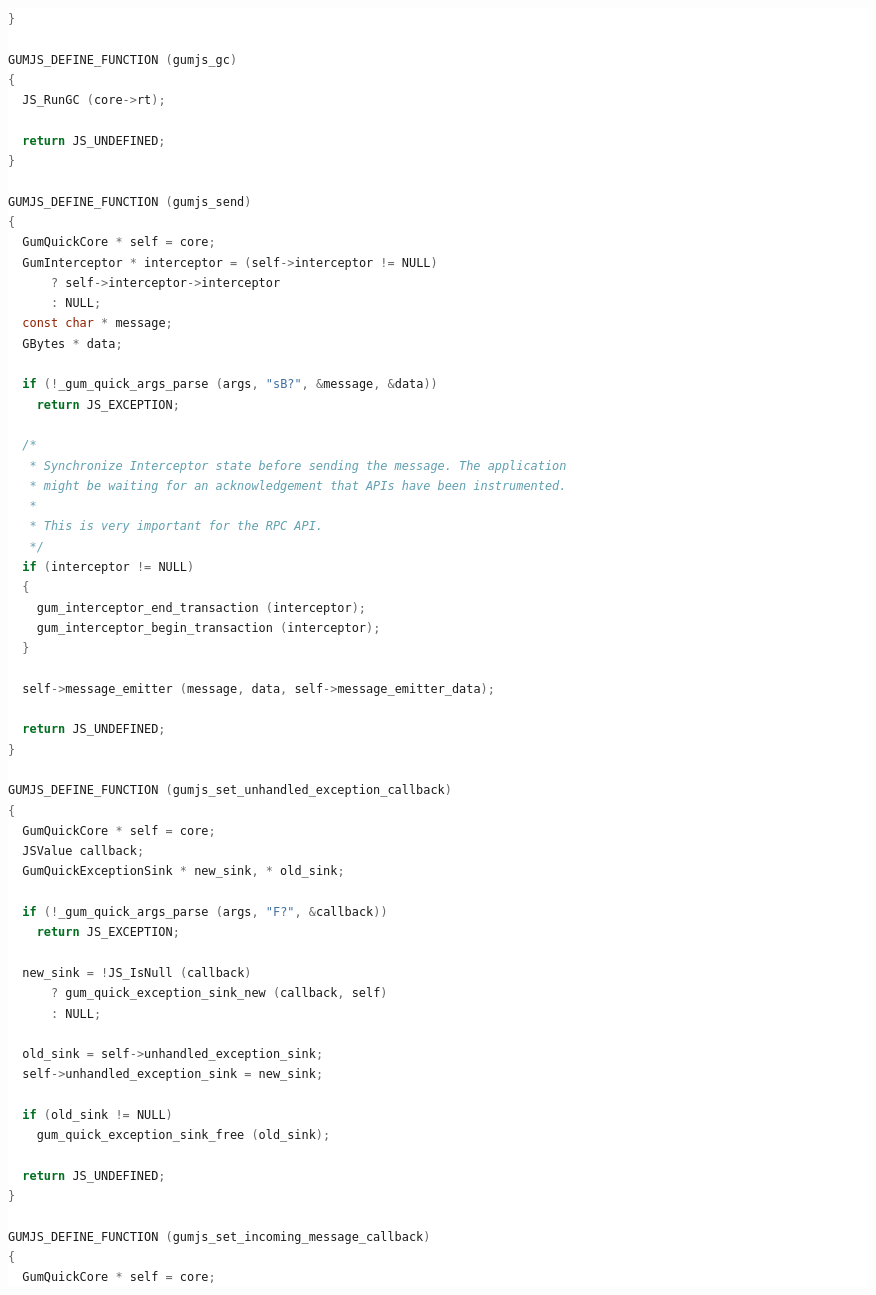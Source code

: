 ```c
}

GUMJS_DEFINE_FUNCTION (gumjs_gc)
{
  JS_RunGC (core->rt);

  return JS_UNDEFINED;
}

GUMJS_DEFINE_FUNCTION (gumjs_send)
{
  GumQuickCore * self = core;
  GumInterceptor * interceptor = (self->interceptor != NULL)
      ? self->interceptor->interceptor
      : NULL;
  const char * message;
  GBytes * data;

  if (!_gum_quick_args_parse (args, "sB?", &message, &data))
    return JS_EXCEPTION;

  /*
   * Synchronize Interceptor state before sending the message. The application
   * might be waiting for an acknowledgement that APIs have been instrumented.
   *
   * This is very important for the RPC API.
   */
  if (interceptor != NULL)
  {
    gum_interceptor_end_transaction (interceptor);
    gum_interceptor_begin_transaction (interceptor);
  }

  self->message_emitter (message, data, self->message_emitter_data);

  return JS_UNDEFINED;
}

GUMJS_DEFINE_FUNCTION (gumjs_set_unhandled_exception_callback)
{
  GumQuickCore * self = core;
  JSValue callback;
  GumQuickExceptionSink * new_sink, * old_sink;

  if (!_gum_quick_args_parse (args, "F?", &callback))
    return JS_EXCEPTION;

  new_sink = !JS_IsNull (callback)
      ? gum_quick_exception_sink_new (callback, self)
      : NULL;

  old_sink = self->unhandled_exception_sink;
  self->unhandled_exception_sink = new_sink;

  if (old_sink != NULL)
    gum_quick_exception_sink_free (old_sink);

  return JS_UNDEFINED;
}

GUMJS_DEFINE_FUNCTION (gumjs_set_incoming_message_callback)
{
  GumQuickCore * self = core;
```
